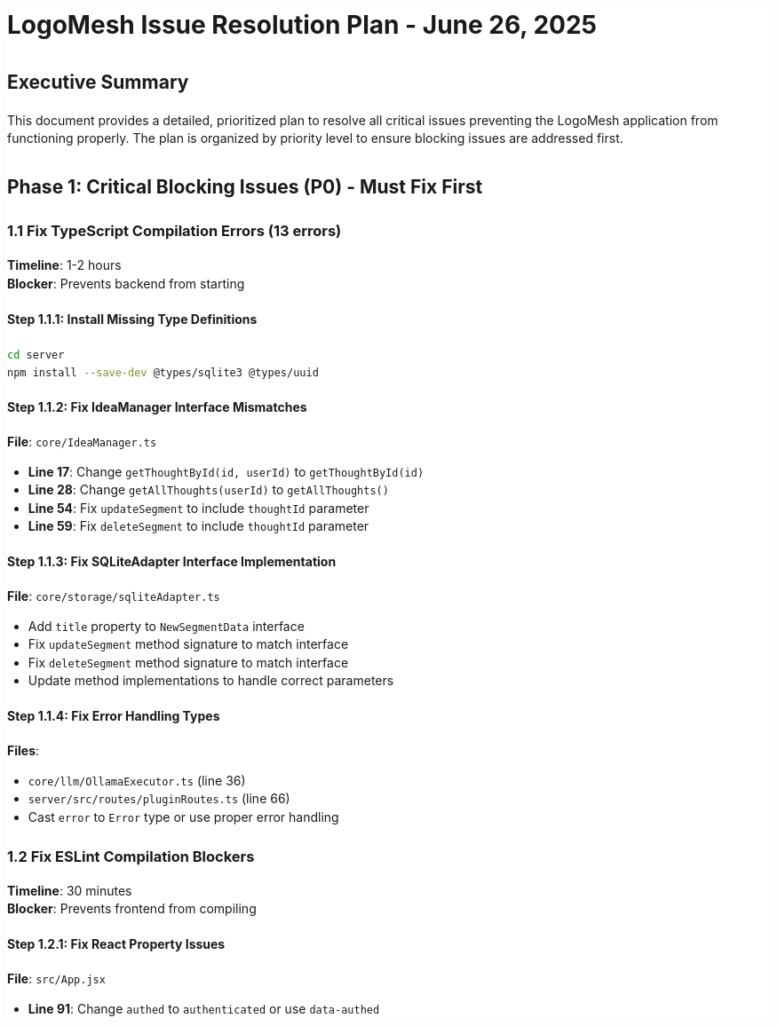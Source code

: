 
# LogoMesh Issue Resolution Plan - June 26, 2025

## Executive Summary
This document provides a detailed, prioritized plan to resolve all critical issues preventing the LogoMesh application from functioning properly. The plan is organized by priority level to ensure blocking issues are addressed first.

## Phase 1: Critical Blocking Issues (P0) - Must Fix First

### 1.1 Fix TypeScript Compilation Errors (13 errors)

**Timeline**: 1-2 hours  
**Blocker**: Prevents backend from starting

#### Step 1.1.1: Install Missing Type Definitions
```bash
cd server
npm install --save-dev @types/sqlite3 @types/uuid
```

#### Step 1.1.2: Fix IdeaManager Interface Mismatches
**File**: `core/IdeaManager.ts`
- **Line 17**: Change `getThoughtById(id, userId)` to `getThoughtById(id)`
- **Line 28**: Change `getAllThoughts(userId)` to `getAllThoughts()`
- **Line 54**: Fix `updateSegment` to include `thoughtId` parameter
- **Line 59**: Fix `deleteSegment` to include `thoughtId` parameter

#### Step 1.1.3: Fix SQLiteAdapter Interface Implementation
**File**: `core/storage/sqliteAdapter.ts`
- Add `title` property to `NewSegmentData` interface
- Fix `updateSegment` method signature to match interface
- Fix `deleteSegment` method signature to match interface
- Update method implementations to handle correct parameters

#### Step 1.1.4: Fix Error Handling Types
**Files**: 
- `core/llm/OllamaExecutor.ts` (line 36)
- `server/src/routes/pluginRoutes.ts` (line 66)
- Cast `error` to `Error` type or use proper error handling

### 1.2 Fix ESLint Compilation Blockers

**Timeline**: 30 minutes  
**Blocker**: Prevents frontend from compiling

#### Step 1.2.1: Fix React Property Issues
**File**: `src/App.jsx`
- **Line 91**: Change `authed` to `authenticated` or use `data-authed`
